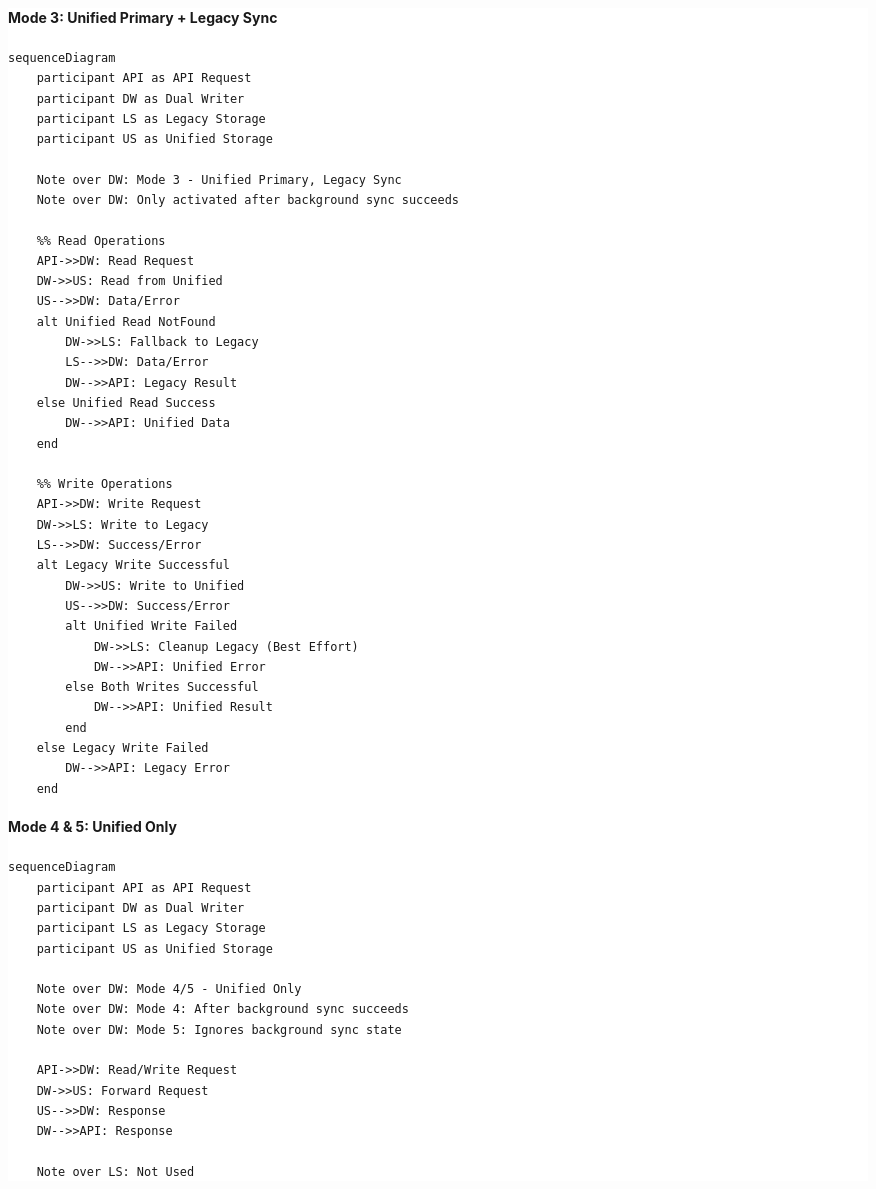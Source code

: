```mermaid
```

#### Mode 3: Unified Primary + Legacy Sync
```mermaid
sequenceDiagram
    participant API as API Request
    participant DW as Dual Writer
    participant LS as Legacy Storage
    participant US as Unified Storage
    
    Note over DW: Mode 3 - Unified Primary, Legacy Sync
    Note over DW: Only activated after background sync succeeds
    
    %% Read Operations
    API->>DW: Read Request
    DW->>US: Read from Unified
    US-->>DW: Data/Error
    alt Unified Read NotFound
        DW->>LS: Fallback to Legacy
        LS-->>DW: Data/Error
        DW-->>API: Legacy Result
    else Unified Read Success
        DW-->>API: Unified Data
    end
    
    %% Write Operations
    API->>DW: Write Request
    DW->>LS: Write to Legacy
    LS-->>DW: Success/Error
    alt Legacy Write Successful
        DW->>US: Write to Unified
        US-->>DW: Success/Error
        alt Unified Write Failed
            DW->>LS: Cleanup Legacy (Best Effort)
            DW-->>API: Unified Error
        else Both Writes Successful
            DW-->>API: Unified Result
        end
    else Legacy Write Failed
        DW-->>API: Legacy Error
    end
```

#### Mode 4 & 5: Unified Only
```mermaid
sequenceDiagram
    participant API as API Request
    participant DW as Dual Writer
    participant LS as Legacy Storage
    participant US as Unified Storage
    
    Note over DW: Mode 4/5 - Unified Only
    Note over DW: Mode 4: After background sync succeeds
    Note over DW: Mode 5: Ignores background sync state
    
    API->>DW: Read/Write Request
    DW->>US: Forward Request
    US-->>DW: Response
    DW-->>API: Response
    
    Note over LS: Not Used
```
